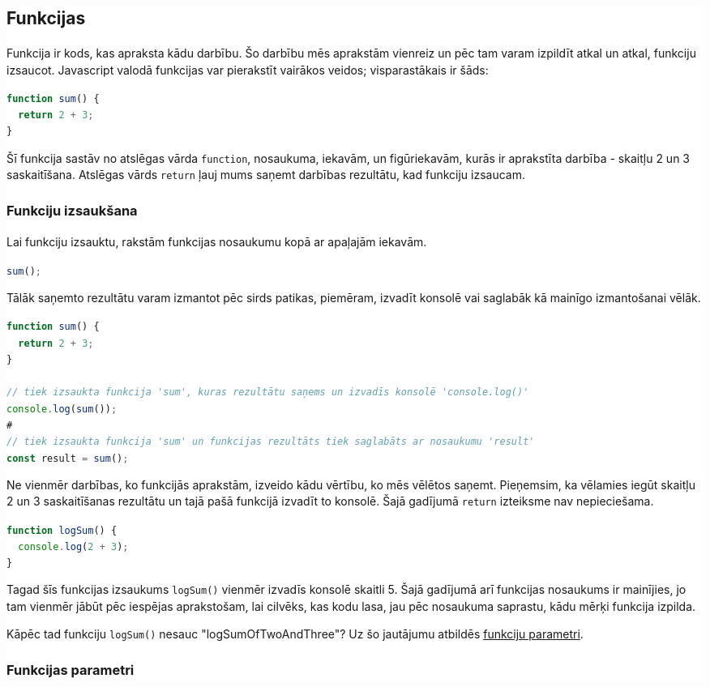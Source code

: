 ## Funkcijas

Funkcija ir kods, kas apraksta kādu darbību. Šo darbību mēs aprakstām vienreiz un pēc tam varam izpildīt atkal un atkal, funkciju izsaucot. Javascript valodā funkcijas var pierakstīt vairākos veidos; visparastākais ir šāds:

```typescript
function sum() {
  return 2 + 3;
}
```

Šī funkcija sastāv no atslēgas vārda `function`, nosaukuma, iekavām, un figūriekavām, kurās ir aprakstīta darbība - skaitļu 2 un 3 saskaitīšana. Atslēgas vārds `return` ļauj mums saņemt darbības rezultātu, kad funkciju izsaucam.

### Funkciju izsaukšana

Lai funkciju izsauktu, rakstām funkcijas nosaukumu kopā ar apaļajām iekavām.

```typescript
sum();
```

Tālāk saņemto rezultātu varam izmantot pēc sirds patikas, piemēram, izvadīt konsolē vai saglabāk kā mainīgo izmantošanai vēlāk.

```typescript
function sum() {
  return 2 + 3;
}

// tiek izsaukta funkcija 'sum', kuras rezultātu saņems un izvadīs konsolē 'console.log()'
console.log(sum());
#
// tiek izsaukta funkcija 'sum' un funkcijas rezultāts tiek saglabāts ar nosaukumu 'result'
const result = sum();
```

Ne vienmēr darbības, ko funkcijās aprakstām, izveido kādu vērtību, ko mēs vēlētos saņemt. Pieņemsim, ka vēlamies iegūt skaitļu 2 un 3 saskaitīšanas rezultātu un tajā pašā funkcijā izvadīt to konsolē. Šajā gadījumā `return` izteiksme nav nepieciešama.

```typescript
function logSum() {
  console.log(2 + 3);
}
```

Tagad šīs funkcijas izsaukums `logSum()` vienmēr izvadīs konsolē skaitli 5. Šajā gadījumā arī funkcijas nosaukums ir mainījies, jo tam vienmēr jābūt pēc iespējas aprakstošam, lai cilvēks, kas kodu lasa, jau pēc nosaukuma saprastu, kādu mērķi funkcija izpilda.

Kāpēc tad funkciju `logSum()` nesauc "logSumOfTwoAndThree"? Uz šo jautājumu atbildēs [funkciju parametri](#funkcijas-parametri).

### Funkcijas parametri
